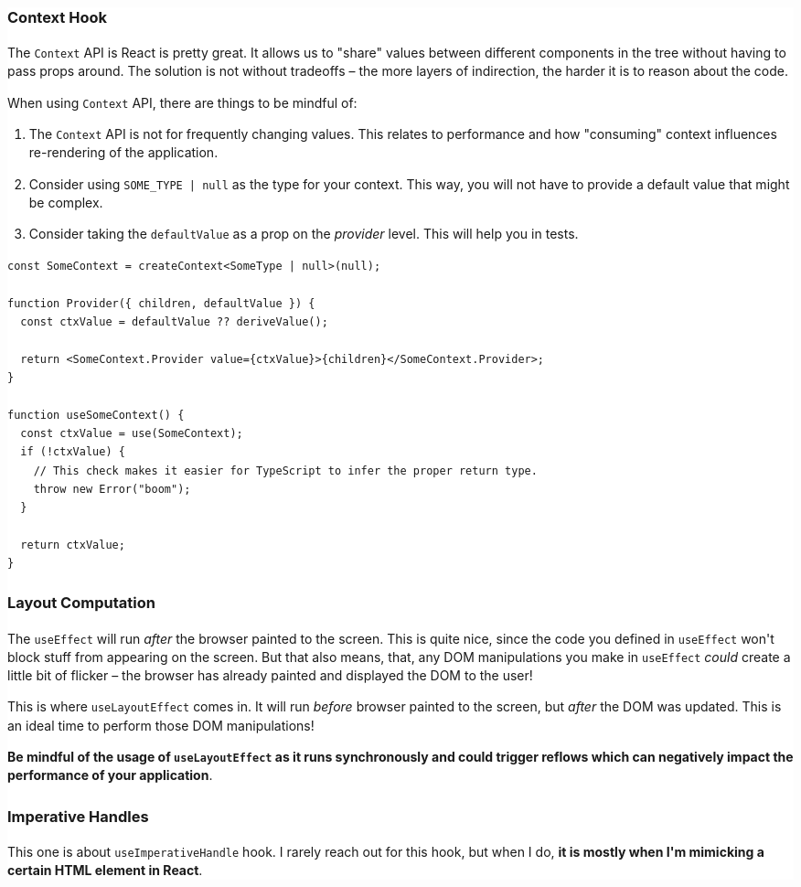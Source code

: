 ### Context Hook

The `Context` API is React is pretty great. It allows us to "share" values between different components in the tree without having to pass props around. The solution is not without tradeoffs – the more layers of indirection, the harder it is to reason about the code.

When using `Context` API, there are things to be mindful of:

1. The `Context` API is not for frequently changing values. This relates to performance and how "consuming" context influences re-rendering of the application.

2. Consider using `SOME_TYPE | null` as the type for your context. This way, you will not have to provide a default value that might be complex.

3. Consider taking the `defaultValue` as a prop on the _provider_ level. This will help you in tests.

```tsx
const SomeContext = createContext<SomeType | null>(null);

function Provider({ children, defaultValue }) {
  const ctxValue = defaultValue ?? deriveValue();

  return <SomeContext.Provider value={ctxValue}>{children}</SomeContext.Provider>;
}

function useSomeContext() {
  const ctxValue = use(SomeContext);
  if (!ctxValue) {
    // This check makes it easier for TypeScript to infer the proper return type.
    throw new Error("boom");
  }

  return ctxValue;
}
```

### Layout Computation

The `useEffect` will run _after_ the browser painted to the screen. This is quite nice, since the code you defined in `useEffect` won't block stuff from appearing on the screen. But that also means, that, any DOM manipulations you make in `useEffect` _could_ create a little bit of flicker – the browser has already painted and displayed the DOM to the user!

This is where `useLayoutEffect` comes in. It will run _before_ browser painted to the screen, but _after_ the DOM was updated. This is an ideal time to perform those DOM manipulations!

**Be mindful of the usage of `useLayoutEffect` as it runs synchronously and could trigger reflows which can negatively impact the performance of your application**.

### Imperative Handles

This one is about `useImperativeHandle` hook. I rarely reach out for this hook, but when I do, **it is mostly when I'm mimicking a certain HTML element in React**.

